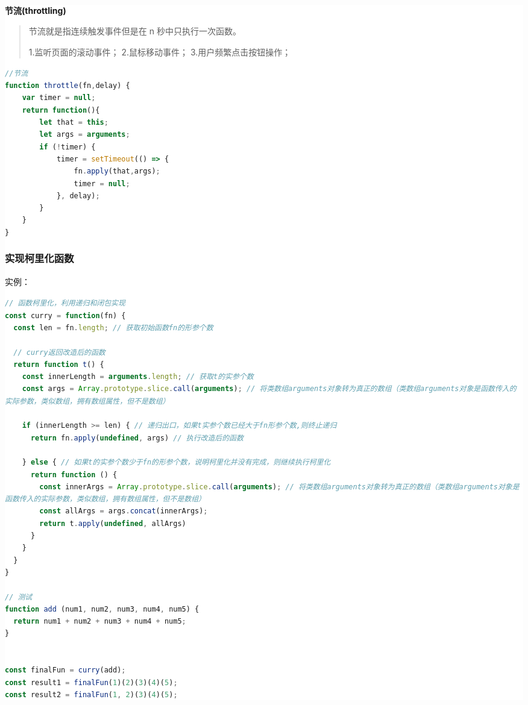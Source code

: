 

**节流(throttling)**

> 节流就是指连续触发事件但是在 n 秒中只执行一次函数。
>
> 1.监听页面的滚动事件；
> 2.鼠标移动事件；
> 3.用户频繁点击按钮操作；

```js
//节流
function throttle(fn,delay) {
    var timer = null;
    return function(){
        let that = this;
        let args = arguments;
        if (!timer) {
            timer = setTimeout(() => {
                fn.apply(that,args);
                timer = null;
            }, delay);
        }
    }
}
```



### 实现柯里化函数

实例：

```js
// 函数柯里化，利用递归和闭包实现
const curry = function(fn) {
  const len = fn.length; // 获取初始函数fn的形参个数
  
  // curry返回改造后的函数
  return function t() {
    const innerLength = arguments.length; // 获取t的实参个数
    const args = Array.prototype.slice.call(arguments); // 将类数组arguments对象转为真正的数组（类数组arguments对象是函数传入的实际参数，类似数组，拥有数组属性，但不是数组）
      
    if (innerLength >= len) { // 递归出口，如果t实参个数已经大于fn形参个数,则终止递归
      return fn.apply(undefined, args) // 执行改造后的函数

    } else { // 如果t的实参个数少于fn的形参个数，说明柯里化并没有完成，则继续执行柯里化
      return function () {
        const innerArgs = Array.prototype.slice.call(arguments); // 将类数组arguments对象转为真正的数组（类数组arguments对象是函数传入的实际参数，类似数组，拥有数组属性，但不是数组）
        const allArgs = args.concat(innerArgs);
        return t.apply(undefined, allArgs)
      }
    }
  }
}

// 测试
function add (num1, num2, num3, num4, num5) {
  return num1 + num2 + num3 + num4 + num5;
}


const finalFun = curry(add);
const result1 = finalFun(1)(2)(3)(4)(5);
const result2 = finalFun(1, 2)(3)(4)(5);
```